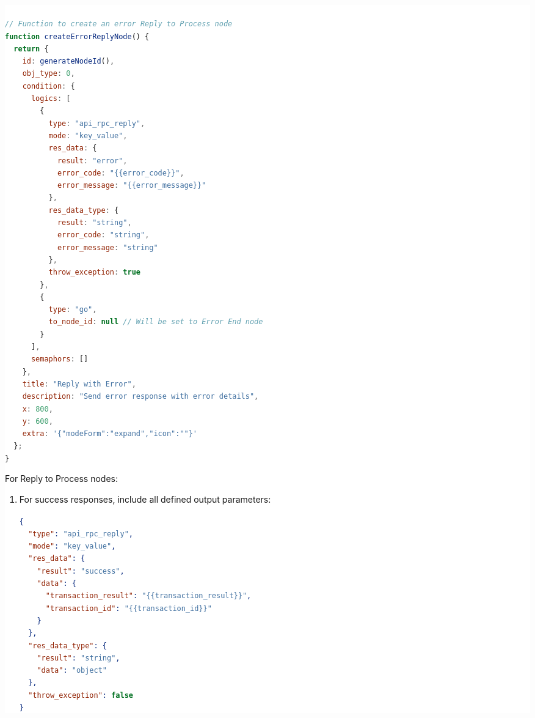 ```javascript

// Function to create an error Reply to Process node
function createErrorReplyNode() {
  return {
    id: generateNodeId(),
    obj_type: 0,
    condition: {
      logics: [
        {
          type: "api_rpc_reply",
          mode: "key_value",
          res_data: {
            result: "error",
            error_code: "{{error_code}}",
            error_message: "{{error_message}}"
          },
          res_data_type: {
            result: "string",
            error_code: "string",
            error_message: "string"
          },
          throw_exception: true
        },
        {
          type: "go",
          to_node_id: null // Will be set to Error End node
        }
      ],
      semaphors: []
    },
    title: "Reply with Error",
    description: "Send error response with error details",
    x: 800,
    y: 600,
    extra: '{"modeForm":"expand","icon":""}'
  };
}
```

For Reply to Process nodes:

1. For success responses, include all defined output parameters:

   ```json
   {
     "type": "api_rpc_reply",
     "mode": "key_value",
     "res_data": {
       "result": "success",
       "data": {
         "transaction_result": "{{transaction_result}}",
         "transaction_id": "{{transaction_id}}"
       }
     },
     "res_data_type": {
       "result": "string",
       "data": "object"
     },
     "throw_exception": false
   }
   ```
